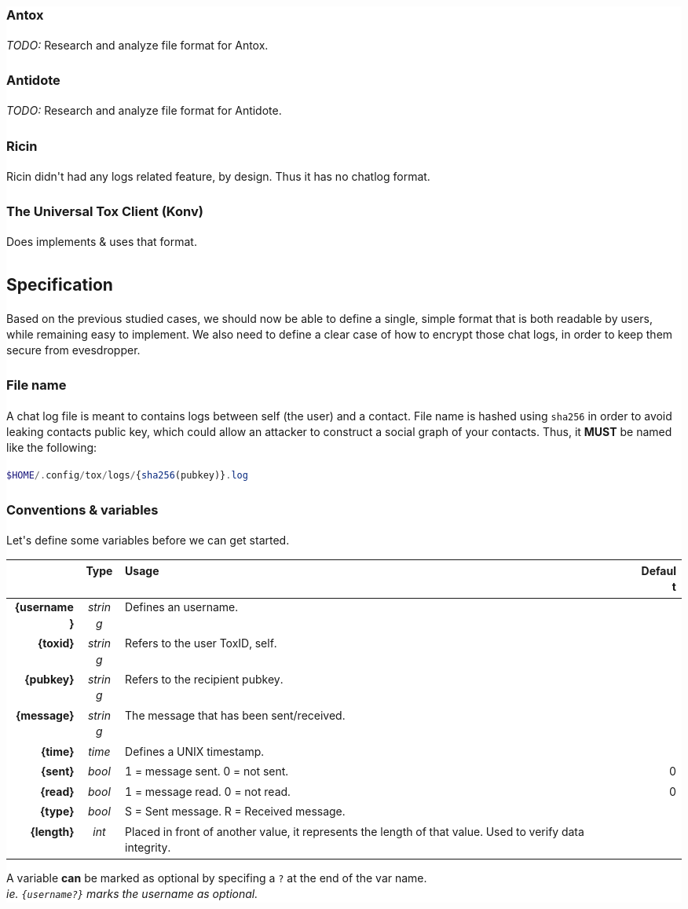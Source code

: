 ### Antox
  _TODO:_ Research and analyze file format for Antox.

### Antidote
  _TODO:_ Research and analyze file format for Antidote.

### Ricin
Ricin didn't had any logs related feature, by design. Thus it has no chatlog format.

### The Universal Tox Client (Konv)
Does implements & uses that format.

## Specification

Based on the previous studied cases, we should now be able to define a single, simple format that is both readable by users, while remaining easy to implement. We also need to define a clear case of how to encrypt those chat logs, in order to keep them secure from evesdropper.

### File name

A chat log file is meant to contains logs between self (the user) and a contact. File name is hashed using `sha256` in order to avoid leaking contacts public key, which could allow an attacker to construct a social graph of your contacts. Thus, it **MUST** be named like the following:

```php
$HOME/.config/tox/logs/{sha256(pubkey)}.log
```
  
### Conventions & variables

Let's define some variables before we can get started.
  
|               | Type     | Usage                                                                                                    | Default |
|-------------: | :------: | :------------------------------------------------------------------------------------------------------- | ------: |
|**{username}** | _string_ | Defines an username.                                                                                     |         |
|**{toxid}**    | _string_ | Refers to the user ToxID, self.                                                                          |         |
|**{pubkey}**   | _string_ | Refers to the recipient pubkey.                                                                          |         |
|**{message}**  | _string_ | The message that has been sent/received.                                                                 |         |
|**{time}**     | _time_   | Defines a UNIX timestamp.                                                                                |         |
|**{sent}**     | _bool_   | 1 = message sent. 0 = not sent.                                                                          | 0       |
|**{read}**     | _bool_   | 1 = message read. 0 = not read.                                                                          | 0       |
|**{type}**     | _bool_   | S = Sent message. R = Received message.                                                                  |         |
|**{length}**   | _int_    | Placed in front of another value, it represents the length of that value. Used to verify data integrity. |         |

A variable **can** be marked as optional by specifing a `?` at the end of the var name.  
_ie. `{username?}` marks the username as optional._
